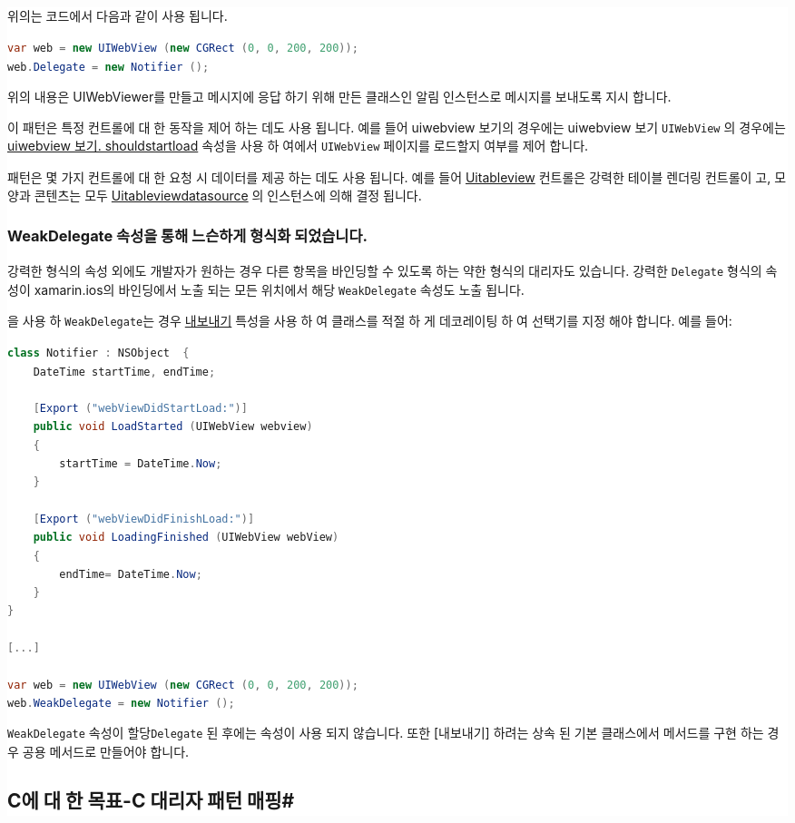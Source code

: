 위의는 코드에서 다음과 같이 사용 됩니다.

```csharp
var web = new UIWebView (new CGRect (0, 0, 200, 200));
web.Delegate = new Notifier ();
```

위의 내용은 UIWebViewer를 만들고 메시지에 응답 하기 위해 만든 클래스인 알림 인스턴스로 메시지를 보내도록 지시 합니다.

이 패턴은 특정 컨트롤에 대 한 동작을 제어 하는 데도 사용 됩니다. 예를 들어 uiwebview 보기의 경우에는 uiwebview 보기 `UIWebView` 의 경우에는 [uiwebview 보기. shouldstartload](xref:UIKit.UIWebView.ShouldStartLoad) 속성을 사용 하 여에서 `UIWebView` 페이지를 로드할지 여부를 제어 합니다.

패턴은 몇 가지 컨트롤에 대 한 요청 시 데이터를 제공 하는 데도 사용 됩니다. 예를 들어 [Uitableview](xref:UIKit.UITableView) 컨트롤은 강력한 테이블 렌더링 컨트롤이 고, 모양과 콘텐츠는 모두 [Uitableviewdatasource](xref:UIKit.UITableViewDataSource) 의 인스턴스에 의해 결정 됩니다.

<a name="WeakDelegate"/>

### <a name="loosely-typed-via-the-weakdelegate-property"></a>WeakDelegate 속성을 통해 느슨하게 형식화 되었습니다.

강력한 형식의 속성 외에도 개발자가 원하는 경우 다른 항목을 바인딩할 수 있도록 하는 약한 형식의 대리자도 있습니다.
강력한 `Delegate` 형식의 속성이 xamarin.ios의 바인딩에서 노출 되는 모든 위치에서 해당 `WeakDelegate` 속성도 노출 됩니다.

을 사용 하 `WeakDelegate`는 경우 [내보내기](xref:Foundation.ExportAttribute) 특성을 사용 하 여 클래스를 적절 하 게 데코레이팅 하 여 선택기를 지정 해야 합니다. 예를 들어:

```csharp
class Notifier : NSObject  {
    DateTime startTime, endTime;

    [Export ("webViewDidStartLoad:")]
    public void LoadStarted (UIWebView webview)
    {
        startTime = DateTime.Now;
    }

    [Export ("webViewDidFinishLoad:")]
    public void LoadingFinished (UIWebView webView)
    {
        endTime= DateTime.Now;
    }
}

[...]

var web = new UIWebView (new CGRect (0, 0, 200, 200));
web.WeakDelegate = new Notifier ();
```

`WeakDelegate` 속성이 할당`Delegate` 된 후에는 속성이 사용 되지 않습니다. 또한 [내보내기] 하려는 상속 된 기본 클래스에서 메서드를 구현 하는 경우 공용 메서드로 만들어야 합니다.


## <a name="mapping-of-the-objective-c-delegate-pattern-to-c35"></a>C에 대 한 목표-C 대리자 패턴 매핑&#35;

